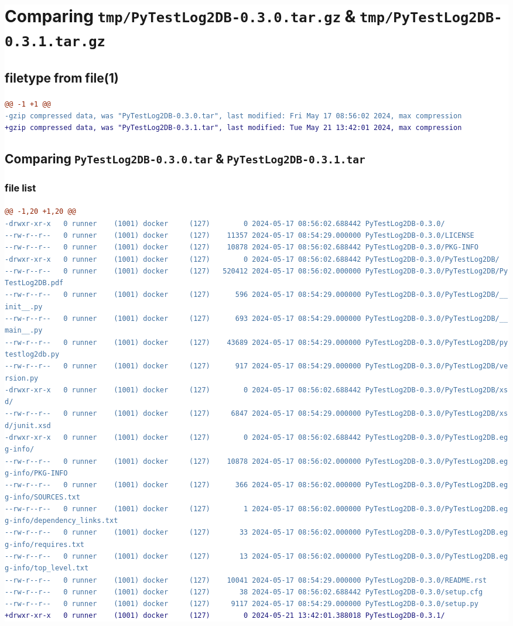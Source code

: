 # Comparing `tmp/PyTestLog2DB-0.3.0.tar.gz` & `tmp/PyTestLog2DB-0.3.1.tar.gz`

## filetype from file(1)

```diff
@@ -1 +1 @@
-gzip compressed data, was "PyTestLog2DB-0.3.0.tar", last modified: Fri May 17 08:56:02 2024, max compression
+gzip compressed data, was "PyTestLog2DB-0.3.1.tar", last modified: Tue May 21 13:42:01 2024, max compression
```

## Comparing `PyTestLog2DB-0.3.0.tar` & `PyTestLog2DB-0.3.1.tar`

### file list

```diff
@@ -1,20 +1,20 @@
-drwxr-xr-x   0 runner    (1001) docker     (127)        0 2024-05-17 08:56:02.688442 PyTestLog2DB-0.3.0/
--rw-r--r--   0 runner    (1001) docker     (127)    11357 2024-05-17 08:54:29.000000 PyTestLog2DB-0.3.0/LICENSE
--rw-r--r--   0 runner    (1001) docker     (127)    10878 2024-05-17 08:56:02.688442 PyTestLog2DB-0.3.0/PKG-INFO
-drwxr-xr-x   0 runner    (1001) docker     (127)        0 2024-05-17 08:56:02.688442 PyTestLog2DB-0.3.0/PyTestLog2DB/
--rw-r--r--   0 runner    (1001) docker     (127)   520412 2024-05-17 08:56:02.000000 PyTestLog2DB-0.3.0/PyTestLog2DB/PyTestLog2DB.pdf
--rw-r--r--   0 runner    (1001) docker     (127)      596 2024-05-17 08:54:29.000000 PyTestLog2DB-0.3.0/PyTestLog2DB/__init__.py
--rw-r--r--   0 runner    (1001) docker     (127)      693 2024-05-17 08:54:29.000000 PyTestLog2DB-0.3.0/PyTestLog2DB/__main__.py
--rw-r--r--   0 runner    (1001) docker     (127)    43689 2024-05-17 08:54:29.000000 PyTestLog2DB-0.3.0/PyTestLog2DB/pytestlog2db.py
--rw-r--r--   0 runner    (1001) docker     (127)      917 2024-05-17 08:54:29.000000 PyTestLog2DB-0.3.0/PyTestLog2DB/version.py
-drwxr-xr-x   0 runner    (1001) docker     (127)        0 2024-05-17 08:56:02.688442 PyTestLog2DB-0.3.0/PyTestLog2DB/xsd/
--rw-r--r--   0 runner    (1001) docker     (127)     6847 2024-05-17 08:54:29.000000 PyTestLog2DB-0.3.0/PyTestLog2DB/xsd/junit.xsd
-drwxr-xr-x   0 runner    (1001) docker     (127)        0 2024-05-17 08:56:02.688442 PyTestLog2DB-0.3.0/PyTestLog2DB.egg-info/
--rw-r--r--   0 runner    (1001) docker     (127)    10878 2024-05-17 08:56:02.000000 PyTestLog2DB-0.3.0/PyTestLog2DB.egg-info/PKG-INFO
--rw-r--r--   0 runner    (1001) docker     (127)      366 2024-05-17 08:56:02.000000 PyTestLog2DB-0.3.0/PyTestLog2DB.egg-info/SOURCES.txt
--rw-r--r--   0 runner    (1001) docker     (127)        1 2024-05-17 08:56:02.000000 PyTestLog2DB-0.3.0/PyTestLog2DB.egg-info/dependency_links.txt
--rw-r--r--   0 runner    (1001) docker     (127)       33 2024-05-17 08:56:02.000000 PyTestLog2DB-0.3.0/PyTestLog2DB.egg-info/requires.txt
--rw-r--r--   0 runner    (1001) docker     (127)       13 2024-05-17 08:56:02.000000 PyTestLog2DB-0.3.0/PyTestLog2DB.egg-info/top_level.txt
--rw-r--r--   0 runner    (1001) docker     (127)    10041 2024-05-17 08:54:29.000000 PyTestLog2DB-0.3.0/README.rst
--rw-r--r--   0 runner    (1001) docker     (127)       38 2024-05-17 08:56:02.688442 PyTestLog2DB-0.3.0/setup.cfg
--rw-r--r--   0 runner    (1001) docker     (127)     9117 2024-05-17 08:54:29.000000 PyTestLog2DB-0.3.0/setup.py
+drwxr-xr-x   0 runner    (1001) docker     (127)        0 2024-05-21 13:42:01.388018 PyTestLog2DB-0.3.1/
```